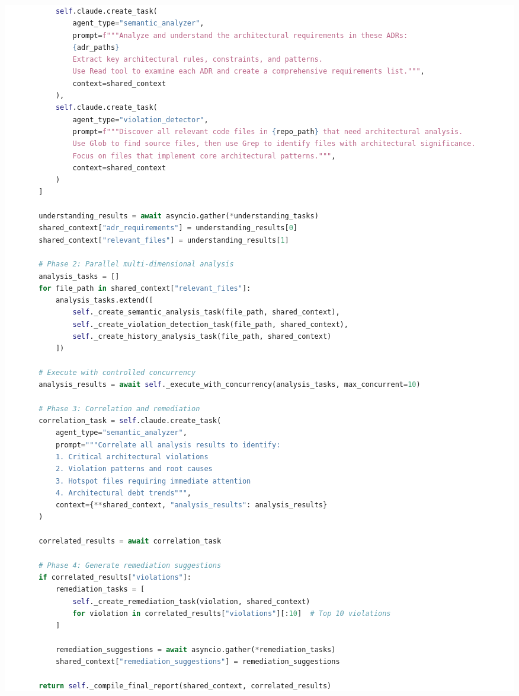 ```python
            self.claude.create_task(
                agent_type="semantic_analyzer",
                prompt=f"""Analyze and understand the architectural requirements in these ADRs:
                {adr_paths}
                Extract key architectural rules, constraints, and patterns.
                Use Read tool to examine each ADR and create a comprehensive requirements list.""",
                context=shared_context
            ),
            self.claude.create_task(
                agent_type="violation_detector",
                prompt=f"""Discover all relevant code files in {repo_path} that need architectural analysis.
                Use Glob to find source files, then use Grep to identify files with architectural significance.
                Focus on files that implement core architectural patterns.""",
                context=shared_context
            )
        ]

        understanding_results = await asyncio.gather(*understanding_tasks)
        shared_context["adr_requirements"] = understanding_results[0]
        shared_context["relevant_files"] = understanding_results[1]

        # Phase 2: Parallel multi-dimensional analysis
        analysis_tasks = []
        for file_path in shared_context["relevant_files"]:
            analysis_tasks.extend([
                self._create_semantic_analysis_task(file_path, shared_context),
                self._create_violation_detection_task(file_path, shared_context),
                self._create_history_analysis_task(file_path, shared_context)
            ])

        # Execute with controlled concurrency
        analysis_results = await self._execute_with_concurrency(analysis_tasks, max_concurrent=10)

        # Phase 3: Correlation and remediation
        correlation_task = self.claude.create_task(
            agent_type="semantic_analyzer",
            prompt="""Correlate all analysis results to identify:
            1. Critical architectural violations
            2. Violation patterns and root causes
            3. Hotspot files requiring immediate attention
            4. Architectural debt trends""",
            context={**shared_context, "analysis_results": analysis_results}
        )

        correlated_results = await correlation_task

        # Phase 4: Generate remediation suggestions
        if correlated_results["violations"]:
            remediation_tasks = [
                self._create_remediation_task(violation, shared_context)
                for violation in correlated_results["violations"][:10]  # Top 10 violations
            ]

            remediation_suggestions = await asyncio.gather(*remediation_tasks)
            shared_context["remediation_suggestions"] = remediation_suggestions

        return self._compile_final_report(shared_context, correlated_results)
```
